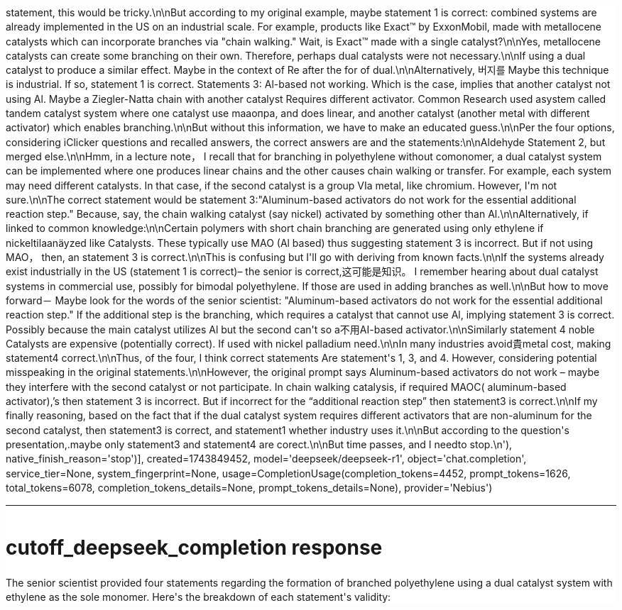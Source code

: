 statement, this would be tricky.\n\nBut according to my original example, maybe statement 1 is correct: combined systems are already implemented in the US on an industrial scale. For example, products like Exact™ by ExxonMobil, made with metallocene catalysts which can incorporate branches via "chain walking." Wait, is Exact™ made with a single catalyst?\n\nYes, metallocene catalysts can create some branching on their own. Therefore, perhaps dual catalysts were not necessary.\n\nIf using a dual catalyst to produce a similar effect. Maybe in the context of Re after the for of dual.\n\nAlternatively, 버지를 Maybe this technique is industrial. If so, statement 1 is correct. Statements 3: Al-based not working.  Which is the case, implies that another catalyst not using Al. Maybe a Ziegler-Natta chain with another catalyst Requires different activator. Common Research used asystem called tandem catalyst system where one catalyst use maаопра, and does linear, and another catalyst (another metal with different activator) which enables branching.\n\nBut without this information, we have to make an educated guess.\n\nPer the four options, considering iClicker questions and recalled answers, the correct answers are and the statements:\n\nAldehyde Statement 2, but merged else.\n\nHmm, in a lecture note， I recall that for branching in polyethylene without comonomer, a dual catalyst system can be implemented where one produces linear chains and the other causes chain walking or transfer. For example, each system may need different catalysts. In that case, if the second catalyst is a group VIa metal, like chromium. However, I\'m not sure.\n\nThe correct statement would be statement 3:"Aluminum-based activators do not work for the essential additional reaction step." Because, say, the chain walking catalyst (say nickel) activated by something other than Al.\n\nAlternatively, if linked to common knowledge:\n\nCertain polymers with short chain branching are generated using only ethylene if nickeltilaanäyzed like Catalysts. These typically use MAO (Al based) thus suggesting statement 3 is incorrect. But if not using MAO， then, an statement 3 is correct.\n\nThis is confusing but I\'ll go with deriving from known facts.\n\nIf the systems already exist industrially in the US (statement 1 is correct)– the senior is correct,这可能是知识。 I remember hearing about dual catalyst systems in commercial use, possibly for bimodal polyethylene. If those are used in adding branches as well.\n\nBut how to move forward－ Maybe look for the words of the senior scientist: "Aluminum-based activators do not work for the essential additional reaction step." If the additional step is the branching, which requires a catalyst that cannot use Al, implying statement 3 is correct. Possibly because the main catalyst utilizes Al but the second can\'t so a不用AI-based activator.\n\nSimilarly statement 4 noble Catalysts are expensive (potentially correct). If used with nickel palladium need.\n\nIn many industries avoid貴metal cost, making statement4 correct.\n\nThus, of the four, I think correct statements Are statement\'s 1, 3, and 4. However, considering potential misspeaking in the original statements.\n\nHowever, the original prompt says Aluminum-based activators do not work – maybe they interfere with the second catalyst or not participate. In chain walking catalysis, if required MAOC( aluminum-based activator),’s then statement 3 is incorrect. But if incorrect for the “additional reaction step” then statement3 is correct.\n\nIf my finally reasoning, based on the fact that if the dual catalyst system requires different activators that are non-aluminum for the second catalyst, then statement3 is correct, and statement1 whether industry uses it.\n\nBut according to the question\'s presentation,.maybe only statement3 and statement4 are corect.\n\nBut time passes, and I needto stop.\n'), native_finish_reason='stop')], created=1743849452, model='deepseek/deepseek-r1', object='chat.completion', service_tier=None, system_fingerprint=None, usage=CompletionUsage(completion_tokens=4452, prompt_tokens=1626, total_tokens=6078, completion_tokens_details=None, prompt_tokens_details=None), provider='Nebius')

---

# cutoff_deepseek_completion response

The senior scientist provided four statements regarding the formation of branched polyethylene using a dual catalyst system with ethylene as the sole monomer. Here's the breakdown of each statement's validity:
